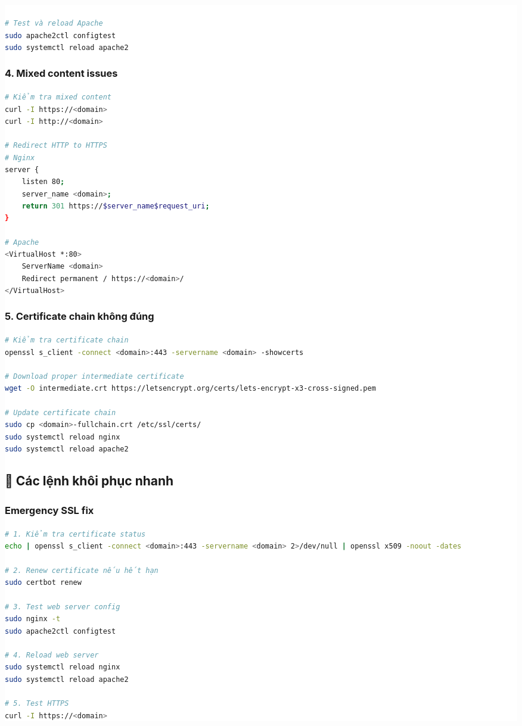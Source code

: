 ```bash

# Test và reload Apache
sudo apache2ctl configtest
sudo systemctl reload apache2
```

### 4. Mixed content issues
```bash
# Kiểm tra mixed content
curl -I https://<domain>
curl -I http://<domain>

# Redirect HTTP to HTTPS
# Nginx
server {
    listen 80;
    server_name <domain>;
    return 301 https://$server_name$request_uri;
}

# Apache
<VirtualHost *:80>
    ServerName <domain>
    Redirect permanent / https://<domain>/
</VirtualHost>
```

### 5. Certificate chain không đúng
```bash
# Kiểm tra certificate chain
openssl s_client -connect <domain>:443 -servername <domain> -showcerts

# Download proper intermediate certificate
wget -O intermediate.crt https://letsencrypt.org/certs/lets-encrypt-x3-cross-signed.pem

# Update certificate chain
sudo cp <domain>-fullchain.crt /etc/ssl/certs/
sudo systemctl reload nginx
sudo systemctl reload apache2
```

## 🚀 Các lệnh khôi phục nhanh

### Emergency SSL fix
```bash
# 1. Kiểm tra certificate status
echo | openssl s_client -connect <domain>:443 -servername <domain> 2>/dev/null | openssl x509 -noout -dates

# 2. Renew certificate nếu hết hạn
sudo certbot renew

# 3. Test web server config
sudo nginx -t
sudo apache2ctl configtest

# 4. Reload web server
sudo systemctl reload nginx
sudo systemctl reload apache2

# 5. Test HTTPS
curl -I https://<domain>
```